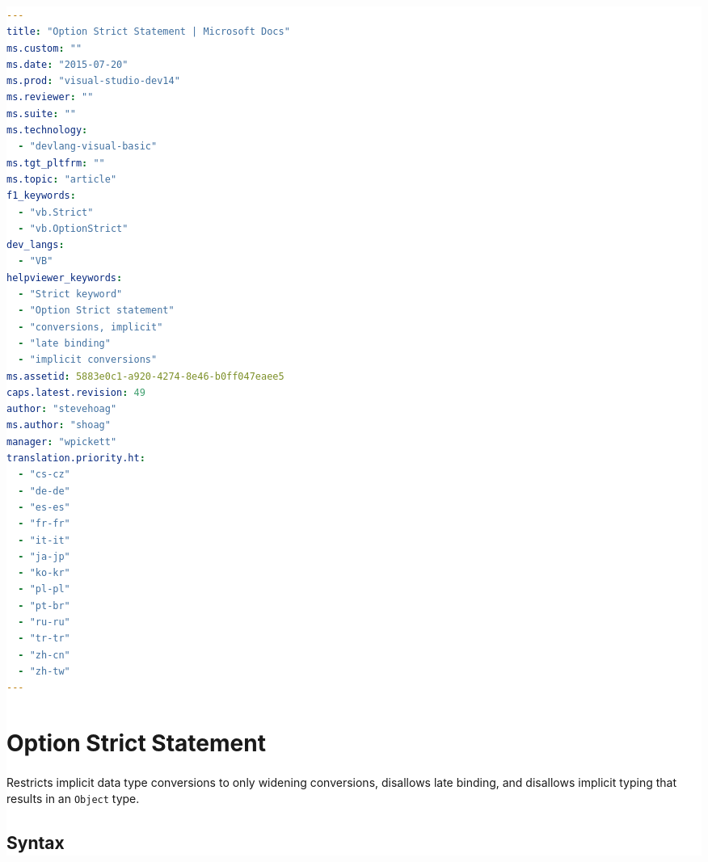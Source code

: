 ```yaml
---
title: "Option Strict Statement | Microsoft Docs"
ms.custom: ""
ms.date: "2015-07-20"
ms.prod: "visual-studio-dev14"
ms.reviewer: ""
ms.suite: ""
ms.technology: 
  - "devlang-visual-basic"
ms.tgt_pltfrm: ""
ms.topic: "article"
f1_keywords: 
  - "vb.Strict"
  - "vb.OptionStrict"
dev_langs: 
  - "VB"
helpviewer_keywords: 
  - "Strict keyword"
  - "Option Strict statement"
  - "conversions, implicit"
  - "late binding"
  - "implicit conversions"
ms.assetid: 5883e0c1-a920-4274-8e46-b0ff047eaee5
caps.latest.revision: 49
author: "stevehoag"
ms.author: "shoag"
manager: "wpickett"
translation.priority.ht: 
  - "cs-cz"
  - "de-de"
  - "es-es"
  - "fr-fr"
  - "it-it"
  - "ja-jp"
  - "ko-kr"
  - "pl-pl"
  - "pt-br"
  - "ru-ru"
  - "tr-tr"
  - "zh-cn"
  - "zh-tw"
---
```

# Option Strict Statement
Restricts implicit data type conversions to only widening conversions, disallows late binding, and disallows implicit typing that results in an `Object` type.  
  
## Syntax  
  